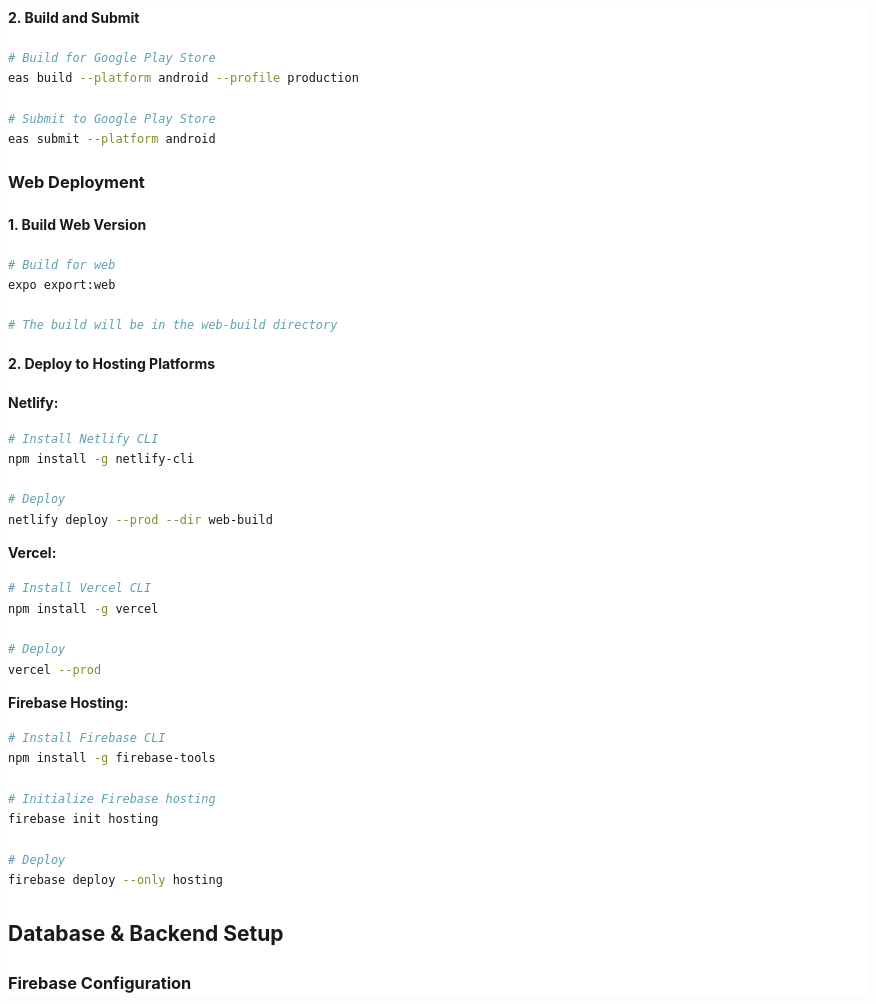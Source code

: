 #### 2. Build and Submit
```bash
# Build for Google Play Store
eas build --platform android --profile production

# Submit to Google Play Store
eas submit --platform android
```

### Web Deployment

#### 1. Build Web Version
```bash
# Build for web
expo export:web

# The build will be in the web-build directory
```

#### 2. Deploy to Hosting Platforms

**Netlify:**
```bash
# Install Netlify CLI
npm install -g netlify-cli

# Deploy
netlify deploy --prod --dir web-build
```

**Vercel:**
```bash
# Install Vercel CLI
npm install -g vercel

# Deploy
vercel --prod
```

**Firebase Hosting:**
```bash
# Install Firebase CLI
npm install -g firebase-tools

# Initialize Firebase hosting
firebase init hosting

# Deploy
firebase deploy --only hosting
```

## Database & Backend Setup

### Firebase Configuration
